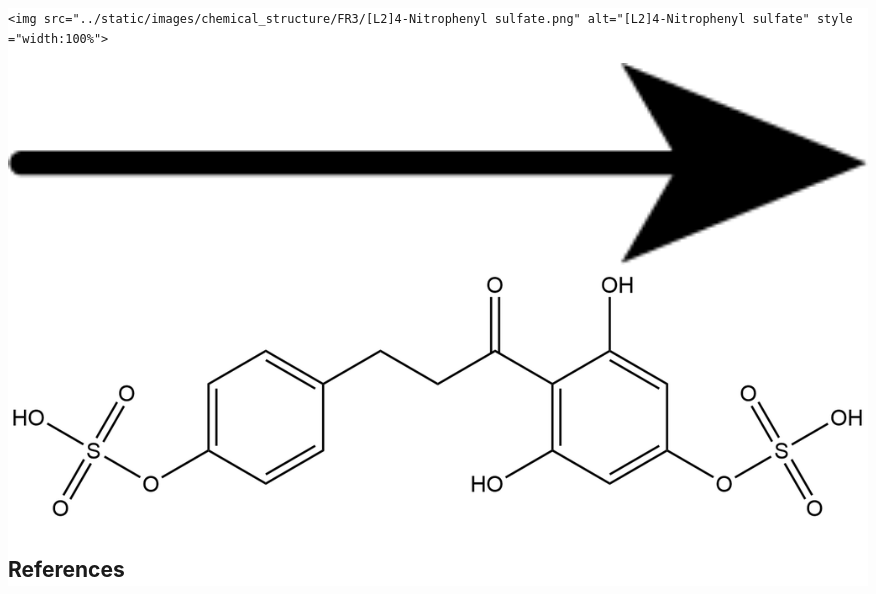     <img src="../static/images/chemical_structure/FR3/[L2]4-Nitrophenyl sulfate.png" alt="[L2]4-Nitrophenyl sulfate" style="width:100%">
  </div>
  <div class="linecolumn">
    <img src="../static/images/chemical_structure/common_symbol/right_arrow.png" alt="right_arrow" style="width:100%">
  </div>
  <div class="linecolumn">
    <img src="../static/images/chemical_structure/FR3/[R1]4,4'-phloretin bisulfate.png" alt="[R1]4,4'-phloretin bisulfate" style="width:100%">
  </div>
</div>
</figure>

## References

[^1]:Baek M C, Kim S K, Kim D H, et al. Cloning and sequencing of the Klebsiella K‐36 astA gene, encoding an arylsulfate
sulfotransferase[J]. Microbiology and immunology, 1996, 40(8): 531-537.

  </div>
</div>